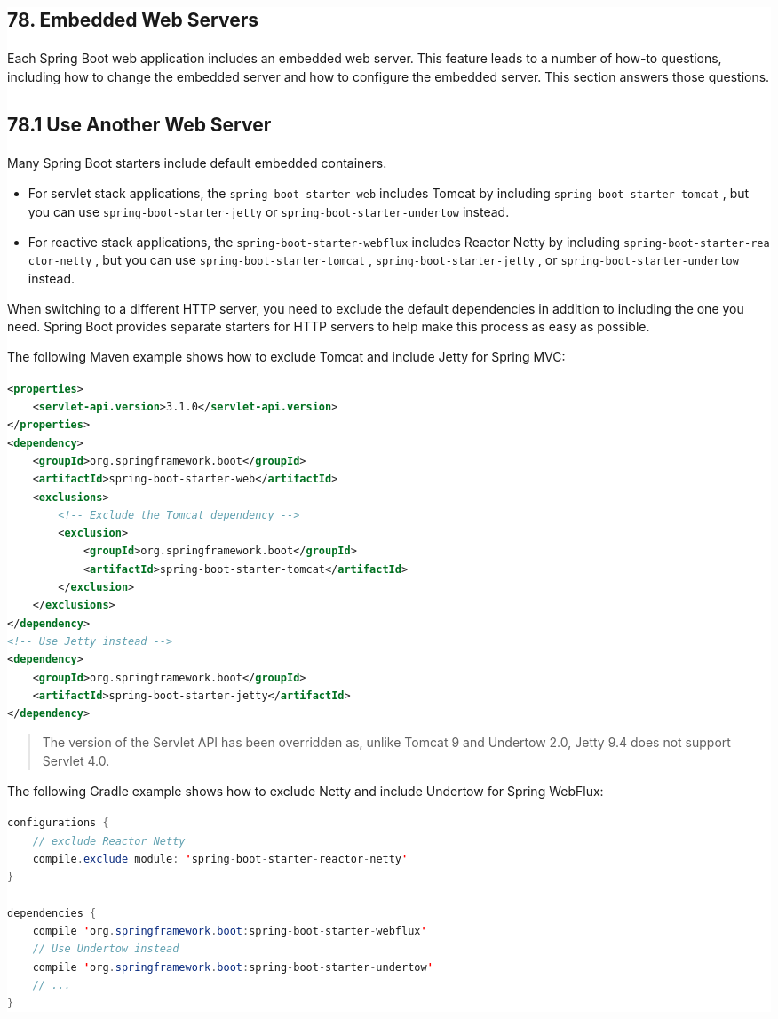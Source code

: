 ## 78. Embedded Web Servers

Each Spring Boot web application includes an embedded web server. This feature leads to a number of how-to questions, including how to change the embedded server and how to configure the embedded server. This section answers those questions.

## 78.1 Use Another Web Server

Many Spring Boot starters include default embedded containers.

- For servlet stack applications, the  `spring-boot-starter-web`  includes Tomcat by including  `spring-boot-starter-tomcat` , but you can use  `spring-boot-starter-jetty`  or  `spring-boot-starter-undertow`  instead.

- For reactive stack applications, the  `spring-boot-starter-webflux`  includes Reactor Netty by including  `spring-boot-starter-reactor-netty` , but you can use  `spring-boot-starter-tomcat` ,  `spring-boot-starter-jetty` , or  `spring-boot-starter-undertow`  instead.

When switching to a different HTTP server, you need to exclude the default dependencies in addition to including the one you need. Spring Boot provides separate starters for HTTP servers to help make this process as easy as possible.

The following Maven example shows how to exclude Tomcat and include Jetty for Spring MVC:

```xml
<properties>
	<servlet-api.version>3.1.0</servlet-api.version>
</properties>
<dependency>
	<groupId>org.springframework.boot</groupId>
	<artifactId>spring-boot-starter-web</artifactId>
	<exclusions>
		<!-- Exclude the Tomcat dependency -->
		<exclusion>
			<groupId>org.springframework.boot</groupId>
			<artifactId>spring-boot-starter-tomcat</artifactId>
		</exclusion>
	</exclusions>
</dependency>
<!-- Use Jetty instead -->
<dependency>
	<groupId>org.springframework.boot</groupId>
	<artifactId>spring-boot-starter-jetty</artifactId>
</dependency>
```

> The version of the Servlet API has been overridden as, unlike Tomcat 9 and Undertow 2.0, Jetty 9.4 does not support Servlet 4.0.

The following Gradle example shows how to exclude Netty and include Undertow for Spring WebFlux:

```java
configurations {
	// exclude Reactor Netty
	compile.exclude module: 'spring-boot-starter-reactor-netty'
}

dependencies {
	compile 'org.springframework.boot:spring-boot-starter-webflux'
	// Use Undertow instead
	compile 'org.springframework.boot:spring-boot-starter-undertow'
	// ...
}
```
